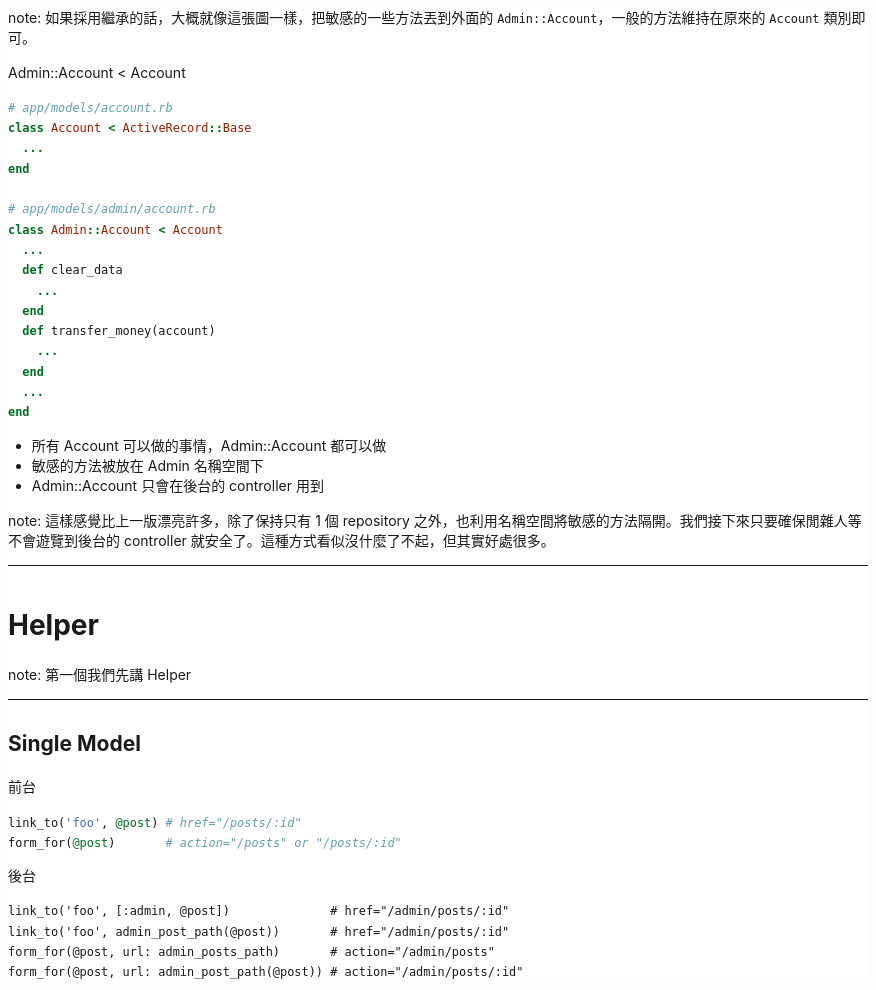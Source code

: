 note: 如果採用繼承的話，大概就像這張圖一樣，把敏感的一些方法丟到外面的 `Admin::Account`，一般的方法維持在原來的 `Account` 類別即可。


Admin::Account < Account

```ruby
# app/models/account.rb
class Account < ActiveRecord::Base
  ...
end

# app/models/admin/account.rb
class Admin::Account < Account
  ...
  def clear_data
    ...
  end
  def transfer_money(account)
    ...
  end
  ...
end
```

- 所有 Account 可以做的事情，Admin::Account 都可以做
- 敏感的方法被放在 Admin 名稱空間下
- Admin::Account 只會在後台的 controller 用到

note: 這樣感覺比上一版漂亮許多，除了保持只有 1 個 repository 之外，也利用名稱空間將敏感的方法隔開。我們接下來只要確保閒雜人等不會遊覽到後台的 controller 就安全了。這種方式看似沒什麼了不起，但其實好處很多。

---

# Helper

note: 第一個我們先講 Helper

---

## Single Model

前台
```ruby
link_to('foo', @post) # href="/posts/:id"
form_for(@post)       # action="/posts" or "/posts/:id"
```

<div class="fragment">
後台
<pre><code class="ruby">link_to('foo', [:admin, @post])              # href="/admin/posts/:id"
link_to('foo', admin_post_path(@post))       # href="/admin/posts/:id"
form_for(@post, url: admin_posts_path)       # action="/admin/posts"
form_for(@post, url: admin_post_path(@post)) # action="/admin/posts/:id"</code></pre>
</div>
